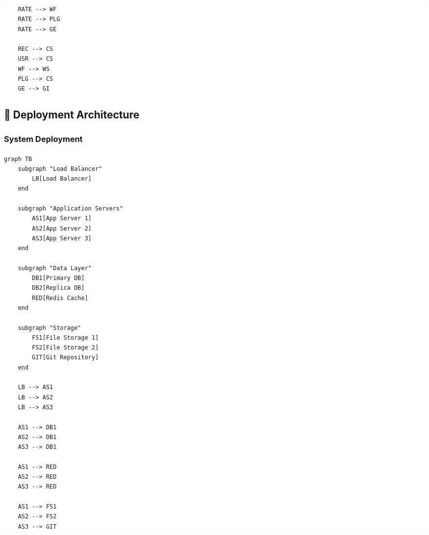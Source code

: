 ```mermaid
    RATE --> WF
    RATE --> PLG
    RATE --> GE

    REC --> CS
    USR --> CS
    WF --> WS
    PLG --> CS
    GE --> GI
```

## 🎯 **Deployment Architecture**

### **System Deployment**

```mermaid
graph TB
    subgraph "Load Balancer"
        LB[Load Balancer]
    end

    subgraph "Application Servers"
        AS1[App Server 1]
        AS2[App Server 2]
        AS3[App Server 3]
    end

    subgraph "Data Layer"
        DB1[Primary DB]
        DB2[Replica DB]
        RED[Redis Cache]
    end

    subgraph "Storage"
        FS1[File Storage 1]
        FS2[File Storage 2]
        GIT[Git Repository]
    end

    LB --> AS1
    LB --> AS2
    LB --> AS3

    AS1 --> DB1
    AS2 --> DB1
    AS3 --> DB1

    AS1 --> RED
    AS2 --> RED
    AS3 --> RED

    AS1 --> FS1
    AS2 --> FS2
    AS3 --> GIT
```
